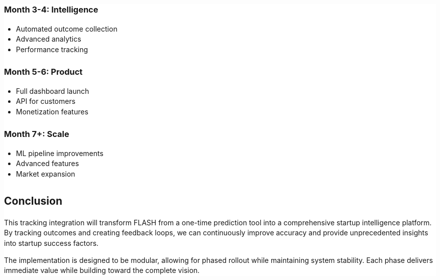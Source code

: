 ### Month 3-4: Intelligence
- Automated outcome collection
- Advanced analytics
- Performance tracking

### Month 5-6: Product
- Full dashboard launch
- API for customers
- Monetization features

### Month 7+: Scale
- ML pipeline improvements
- Advanced features
- Market expansion

## Conclusion

This tracking integration will transform FLASH from a one-time prediction tool into a comprehensive startup intelligence platform. By tracking outcomes and creating feedback loops, we can continuously improve accuracy and provide unprecedented insights into startup success factors.

The implementation is designed to be modular, allowing for phased rollout while maintaining system stability. Each phase delivers immediate value while building toward the complete vision.